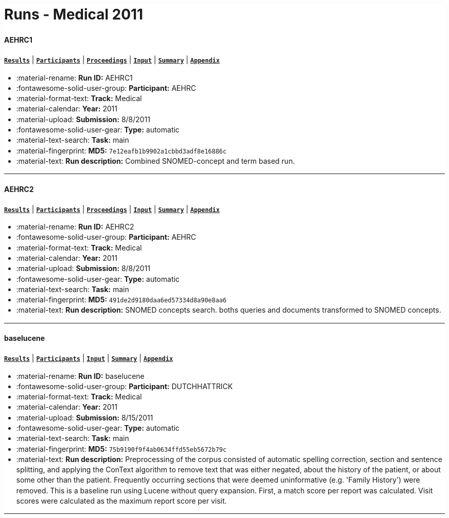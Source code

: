 # Runs - Medical 2011 

#### AEHRC1 
[**`Results`**](./results.md#aehrc1) | [**`Participants`**](./participants.md#aehrc) | [**`Proceedings`**](./proceedings.md#aehrc-qut-at-trec-2011-medical-track-a-concept-based-information-retrieval-approach) | [**`Input`**](https://trec.nist.gov/results/trec20/medical/input.AEHRC1.gz) | [**`Summary`**](https://trec.nist.gov/results/trec20/medical/summary.trec_eval.AEHRC1) | [**`Appendix`**](https://trec.nist.gov/pubs/trec20/appendices/medical/aut.AEHRC1.pdf) 

- :material-rename: **Run ID:** AEHRC1 
- :fontawesome-solid-user-group: **Participant:** AEHRC 
- :material-format-text: **Track:** Medical 
- :material-calendar: **Year:** 2011 
- :material-upload: **Submission:** 8/8/2011 
- :fontawesome-solid-user-gear: **Type:** automatic 
- :material-text-search: **Task:** main 
- :material-fingerprint: **MD5:** `7e12eafb1b9902a1cbbd3adf8e16886c` 
- :material-text: **Run description:** Combined SNOMED-concept and term based run. 

---
#### AEHRC2 
[**`Results`**](./results.md#aehrc2) | [**`Participants`**](./participants.md#aehrc) | [**`Proceedings`**](./proceedings.md#aehrc-qut-at-trec-2011-medical-track-a-concept-based-information-retrieval-approach) | [**`Input`**](https://trec.nist.gov/results/trec20/medical/input.AEHRC2.gz) | [**`Summary`**](https://trec.nist.gov/results/trec20/medical/summary.trec_eval.AEHRC2) | [**`Appendix`**](https://trec.nist.gov/pubs/trec20/appendices/medical/aut.AEHRC2.pdf) 

- :material-rename: **Run ID:** AEHRC2 
- :fontawesome-solid-user-group: **Participant:** AEHRC 
- :material-format-text: **Track:** Medical 
- :material-calendar: **Year:** 2011 
- :material-upload: **Submission:** 8/8/2011 
- :fontawesome-solid-user-gear: **Type:** automatic 
- :material-text-search: **Task:** main 
- :material-fingerprint: **MD5:** `491de2d9180daa6ed57334d8a90e8aa6` 
- :material-text: **Run description:** SNOMED concepts search. boths queries and documents transformed to SNOMED concepts. 

---
#### baselucene 
[**`Results`**](./results.md#baselucene) | [**`Participants`**](./participants.md#dutchhattrick) | [**`Input`**](https://trec.nist.gov/results/trec20/medical/input.baselucene.gz) | [**`Summary`**](https://trec.nist.gov/results/trec20/medical/summary.trec_eval.baselucene) | [**`Appendix`**](https://trec.nist.gov/pubs/trec20/appendices/medical/aut.baselucene.pdf) 

- :material-rename: **Run ID:** baselucene 
- :fontawesome-solid-user-group: **Participant:** DUTCHHATTRICK 
- :material-format-text: **Track:** Medical 
- :material-calendar: **Year:** 2011 
- :material-upload: **Submission:** 8/15/2011 
- :fontawesome-solid-user-gear: **Type:** automatic 
- :material-text-search: **Task:** main 
- :material-fingerprint: **MD5:** `75b9190f9f4ab0634ffd55eb5672b79c` 
- :material-text: **Run description:** Preprocessing of the corpus consisted of automatic spelling correction, section and sentence  splitting, and applying the ConText algorithm to remove text that was either negated, about the history of the patient, or about some other than the patient. Frequently occurring sections that were deemed uninformative (e.g. 'Family History') were removed. This is a baseline run using Lucene without query expansion. First, a match score per report was calculated. Visit scores were calculated as the maximum report score per visit.  

---